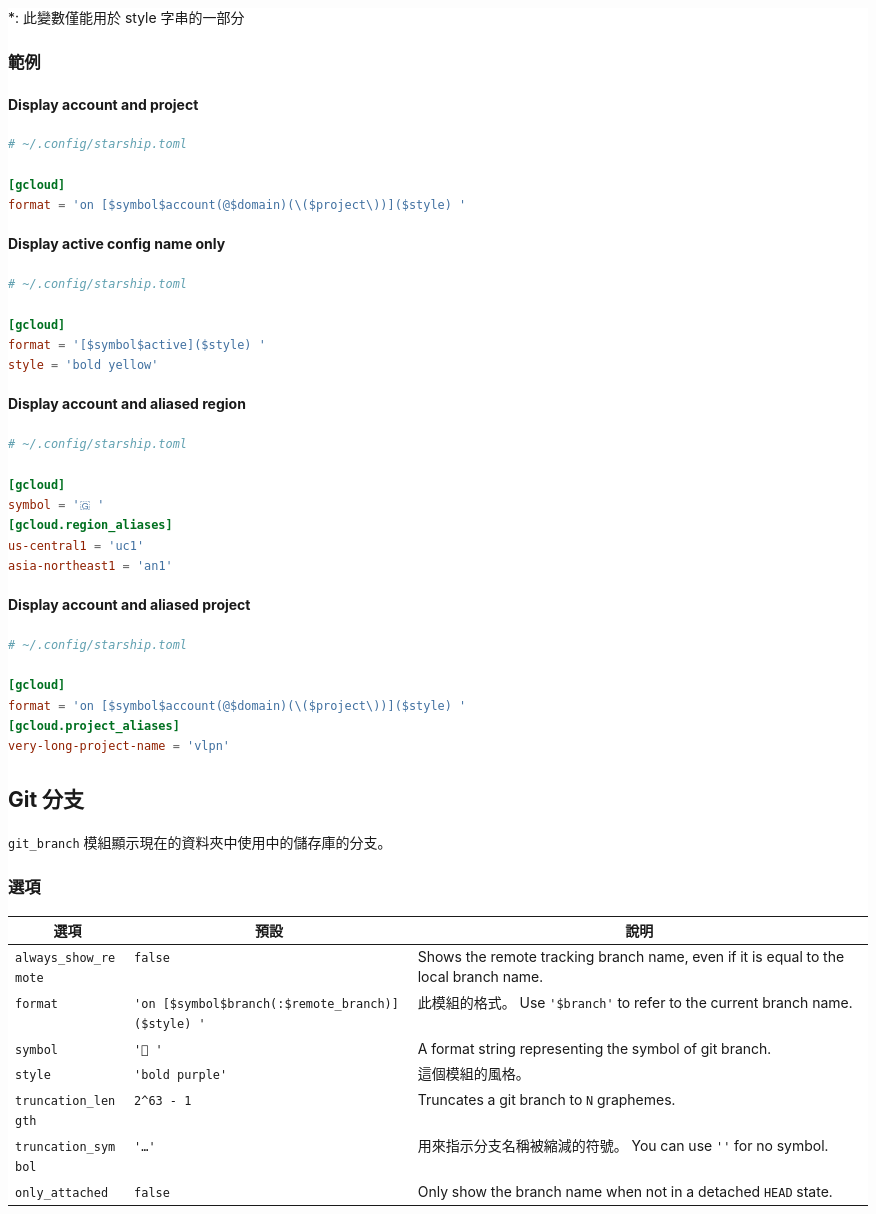 *: 此變數僅能用於 style 字串的一部分

### 範例

#### Display account and project

```toml
# ~/.config/starship.toml

[gcloud]
format = 'on [$symbol$account(@$domain)(\($project\))]($style) '
```

#### Display active config name only

```toml
# ~/.config/starship.toml

[gcloud]
format = '[$symbol$active]($style) '
style = 'bold yellow'
```

#### Display account and aliased region

```toml
# ~/.config/starship.toml

[gcloud]
symbol = '️🇬️ '
[gcloud.region_aliases]
us-central1 = 'uc1'
asia-northeast1 = 'an1'
```

#### Display account and aliased project

```toml
# ~/.config/starship.toml

[gcloud]
format = 'on [$symbol$account(@$domain)(\($project\))]($style) '
[gcloud.project_aliases]
very-long-project-name = 'vlpn'
```

## Git 分支

`git_branch` 模組顯示現在的資料夾中使用中的儲存庫的分支。

### 選項

| 選項                   | 預設                                                | 說明                                                                                   |
| -------------------- | ------------------------------------------------- | ------------------------------------------------------------------------------------ |
| `always_show_remote` | `false`                                           | Shows the remote tracking branch name, even if it is equal to the local branch name. |
| `format`             | `'on [$symbol$branch(:$remote_branch)]($style) '` | 此模組的格式。 Use `'$branch'` to refer to the current branch name.                         |
| `symbol`             | `' '`                                            | A format string representing the symbol of git branch.                               |
| `style`              | `'bold purple'`                                   | 這個模組的風格。                                                                             |
| `truncation_length`  | `2^63 - 1`                                        | Truncates a git branch to `N` graphemes.                                             |
| `truncation_symbol`  | `'…'`                                             | 用來指示分支名稱被縮減的符號。 You can use `''` for no symbol.                                      |
| `only_attached`      | `false`                                           | Only show the branch name when not in a detached `HEAD` state.                       |